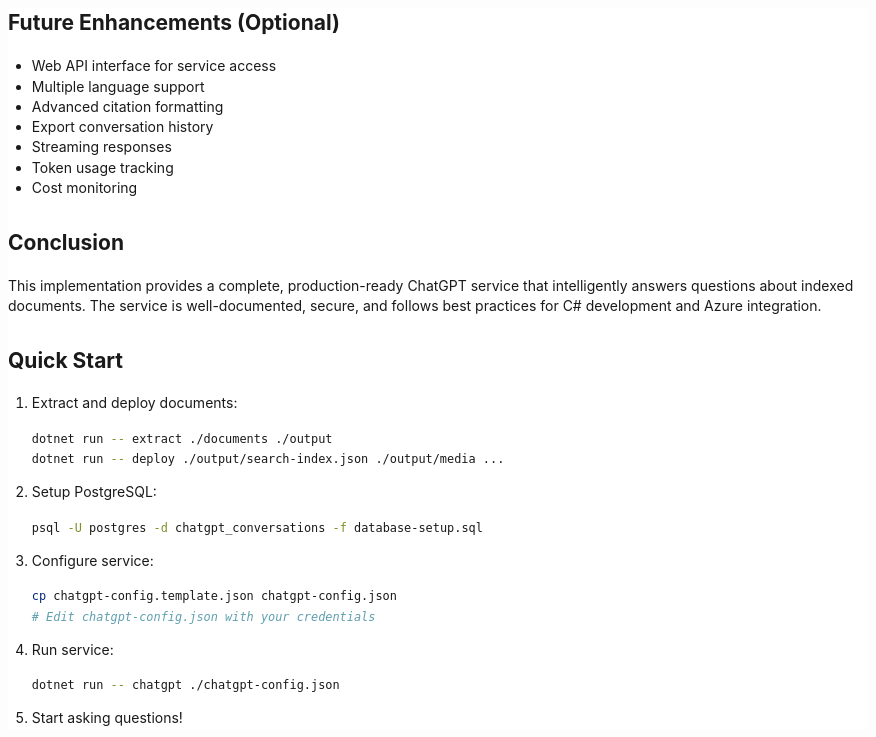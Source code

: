 ## Future Enhancements (Optional)

- Web API interface for service access
- Multiple language support
- Advanced citation formatting
- Export conversation history
- Streaming responses
- Token usage tracking
- Cost monitoring

## Conclusion

This implementation provides a complete, production-ready ChatGPT service that intelligently answers questions about indexed documents. The service is well-documented, secure, and follows best practices for C# development and Azure integration.

## Quick Start

1. Extract and deploy documents:
   ```bash
   dotnet run -- extract ./documents ./output
   dotnet run -- deploy ./output/search-index.json ./output/media ...
   ```

2. Setup PostgreSQL:
   ```bash
   psql -U postgres -d chatgpt_conversations -f database-setup.sql
   ```

3. Configure service:
   ```bash
   cp chatgpt-config.template.json chatgpt-config.json
   # Edit chatgpt-config.json with your credentials
   ```

4. Run service:
   ```bash
   dotnet run -- chatgpt ./chatgpt-config.json
   ```

5. Start asking questions!

